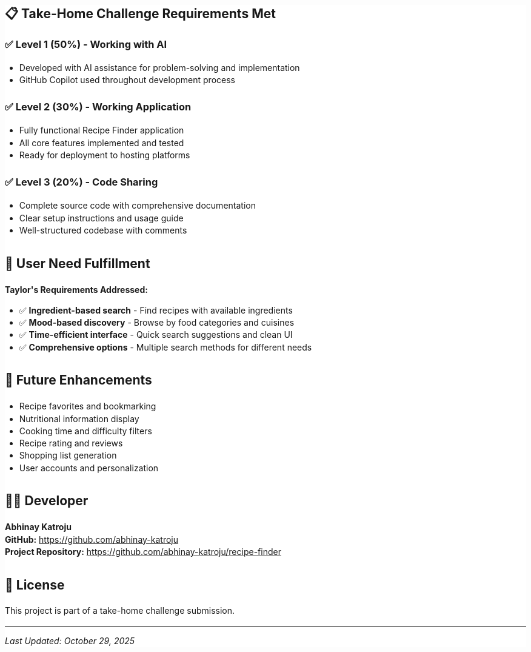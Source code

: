 ## 📋 Take-Home Challenge Requirements Met

### ✅ Level 1 (50%) - Working with AI
- Developed with AI assistance for problem-solving and implementation
- GitHub Copilot used throughout development process

### ✅ Level 2 (30%) - Working Application
- Fully functional Recipe Finder application
- All core features implemented and tested
- Ready for deployment to hosting platforms

### ✅ Level 3 (20%) - Code Sharing
- Complete source code with comprehensive documentation
- Clear setup instructions and usage guide
- Well-structured codebase with comments

## 🎯 User Need Fulfillment

**Taylor's Requirements Addressed:**
- ✅ **Ingredient-based search** - Find recipes with available ingredients
- ✅ **Mood-based discovery** - Browse by food categories and cuisines
- ✅ **Time-efficient interface** - Quick search suggestions and clean UI
- ✅ **Comprehensive options** - Multiple search methods for different needs

## 🔄 Future Enhancements

- Recipe favorites and bookmarking
- Nutritional information display
- Cooking time and difficulty filters
- Recipe rating and reviews
- Shopping list generation
- User accounts and personalization

## 👨‍💻 Developer

**Abhinay Katroju**  
**GitHub:** https://github.com/abhinay-katroju  
**Project Repository:** https://github.com/abhinay-katroju/recipe-finder

## 📄 License

This project is part of a take-home challenge submission.

---

*Last Updated: October 29, 2025*
